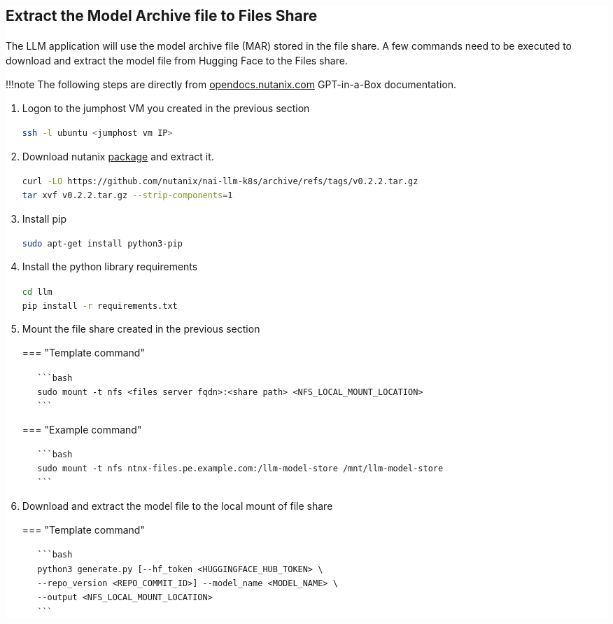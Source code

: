 ## Extract the Model Archive file to Files Share

The LLM application will use the model archive file (MAR) stored in the file share. A few commands need to be executed to download and extract the model file from Hugging Face to the Files share. 

!!!note
       The following steps are directly from [opendocs.nutanix.com](https://opendocs.nutanix.com/gpt-in-a-box/kubernetes/v0.2/generating_mar/) GPT-in-a-Box documentation.

1. Logon to the jumphost VM you created in the previous section
   
    ```bash
    ssh -l ubuntu <jumphost vm IP>
    ```

2. Download nutanix [package](https://github.com/nutanix/nai-llm-k8s/releases/tag/v0.2.2) and extract it. 
   
    ```bash
    curl -LO https://github.com/nutanix/nai-llm-k8s/archive/refs/tags/v0.2.2.tar.gz
    tar xvf v0.2.2.tar.gz --strip-components=1
    ```

3. Install pip
   
    ```bash
    sudo apt-get install python3-pip
    ```

4. Install the python library requirements
   
    ```bash
    cd llm
    pip install -r requirements.txt
    ```

5. Mount the file share created in the previous section
   
    === "Template command"

          ```bash
          sudo mount -t nfs <files server fqdn>:<share path> <NFS_LOCAL_MOUNT_LOCATION>
          ```
    
    === "Example command"
 
          ```bash
          sudo mount -t nfs ntnx-files.pe.example.com:/llm-model-store /mnt/llm-model-store
          ```
6. Download and extract the model file to the local mount of file share
    
    === "Template command"

          ```bash
          python3 generate.py [--hf_token <HUGGINGFACE_HUB_TOKEN> \
          --repo_version <REPO_COMMIT_ID>] --model_name <MODEL_NAME> \
          --output <NFS_LOCAL_MOUNT_LOCATION>
          ```
    
